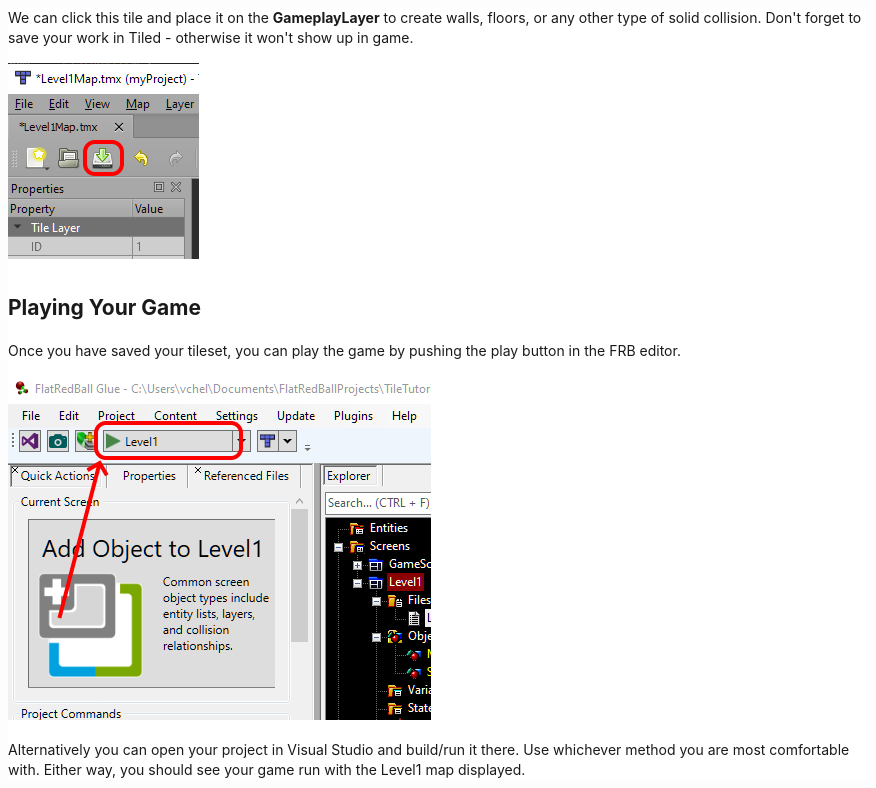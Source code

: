 We can click this tile and place it on the **GameplayLayer** to create walls, floors, or any other type of solid collision. [![](/wp-content/uploads/2016/08/2021_February_20_103417-1.gif.md)](/wp-content/uploads/2016/08/2021_February_20_103417-1.gif.md) Don't forget to save your work in Tiled - otherwise it won't show up in game.

![](/media/2021-02-img_6031449fb6101.png)

## Playing Your Game

Once you have saved your tileset, you can play the game by pushing the play button in the FRB editor.

![](/media/2021-02-img_6031452c21294.png)

Alternatively you can open your project in Visual Studio and build/run it there. Use whichever method you are most comfortable with. Either way, you should see your game run with the Level1 map displayed.

